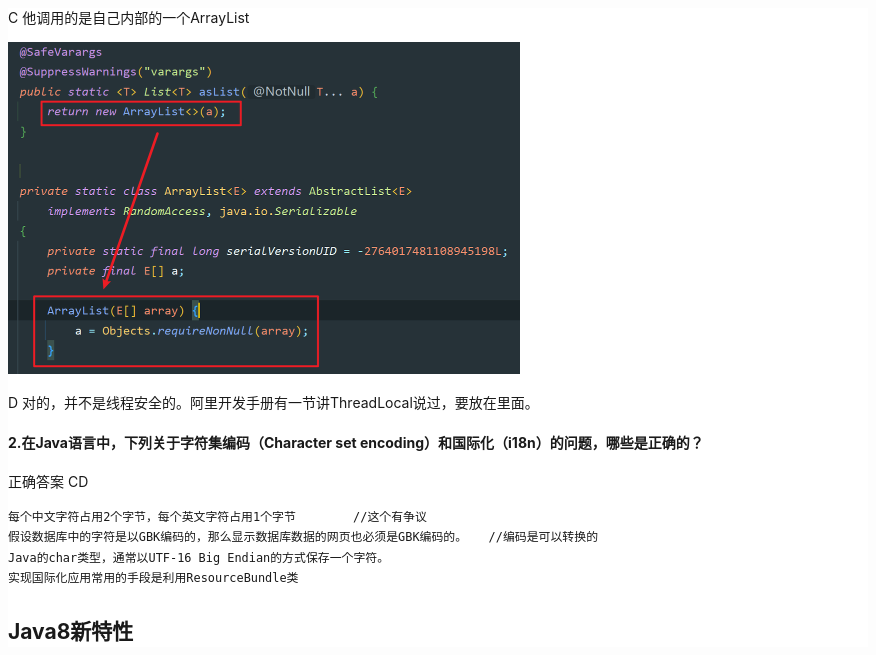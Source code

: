 

C 他调用的是自己内部的一个ArrayList

<img src="../media/pictures/JavaSE.assets/image-20201222170219268.png" alt="image-20201222170219268" style="zoom: 50%;" />

D 对的，并不是线程安全的。阿里开发手册有一节讲ThreadLocal说过，要放在里面。



#### 2.在Java语言中，下列关于字符集编码（Character set encoding）和国际化（i18n）的问题，哪些是正确的？

正确答案 CD

```
每个中文字符占用2个字节，每个英文字符占用1个字节        //这个有争议
假设数据库中的字符是以GBK编码的，那么显示数据库数据的网页也必须是GBK编码的。   //编码是可以转换的
Java的char类型，通常以UTF-16 Big Endian的方式保存一个字符。
实现国际化应用常用的手段是利用ResourceBundle类
```





## Java8新特性
